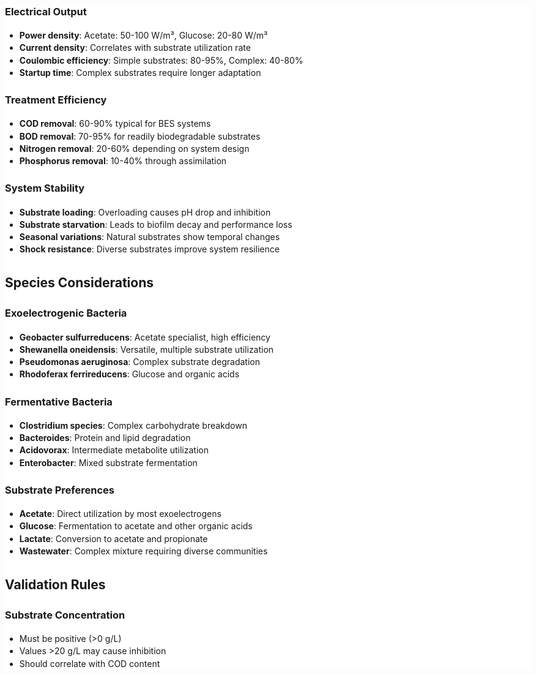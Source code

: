 ### Electrical Output

- **Power density**: Acetate: 50-100 W/m³, Glucose: 20-80 W/m³
- **Current density**: Correlates with substrate utilization rate
- **Coulombic efficiency**: Simple substrates: 80-95%, Complex: 40-80%
- **Startup time**: Complex substrates require longer adaptation

### Treatment Efficiency

- **COD removal**: 60-90% typical for BES systems
- **BOD removal**: 70-95% for readily biodegradable substrates
- **Nitrogen removal**: 20-60% depending on system design
- **Phosphorus removal**: 10-40% through assimilation

### System Stability

- **Substrate loading**: Overloading causes pH drop and inhibition
- **Substrate starvation**: Leads to biofilm decay and performance loss
- **Seasonal variations**: Natural substrates show temporal changes
- **Shock resistance**: Diverse substrates improve system resilience

## Species Considerations

### Exoelectrogenic Bacteria

- **Geobacter sulfurreducens**: Acetate specialist, high efficiency
- **Shewanella oneidensis**: Versatile, multiple substrate utilization
- **Pseudomonas aeruginosa**: Complex substrate degradation
- **Rhodoferax ferrireducens**: Glucose and organic acids

### Fermentative Bacteria

- **Clostridium species**: Complex carbohydrate breakdown
- **Bacteroides**: Protein and lipid degradation
- **Acidovorax**: Intermediate metabolite utilization
- **Enterobacter**: Mixed substrate fermentation

### Substrate Preferences

- **Acetate**: Direct utilization by most exoelectrogens
- **Glucose**: Fermentation to acetate and other organic acids
- **Lactate**: Conversion to acetate and propionate
- **Wastewater**: Complex mixture requiring diverse communities

## Validation Rules

### Substrate Concentration

- Must be positive (>0 g/L)
- Values >20 g/L may cause inhibition
- Should correlate with COD content
